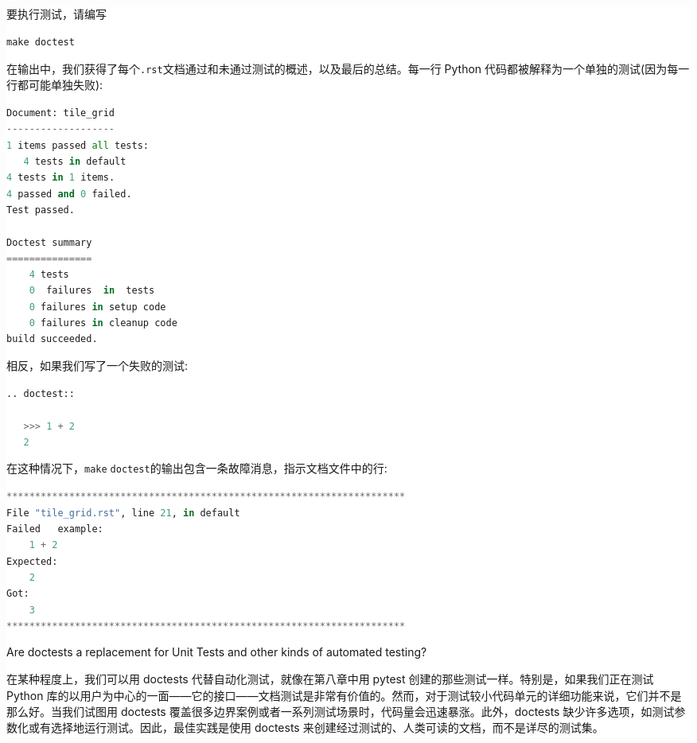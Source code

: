 要执行测试，请编写

```py
make doctest

```

在输出中，我们获得了每个`.rst`文档通过和未通过测试的概述，以及最后的总结。每一行 Python 代码都被解释为一个单独的测试(因为每一行都可能单独失败):

```py
Document: tile_grid
-------------------
1 items passed all tests:
   4 tests in default
4 tests in 1 items.
4 passed and 0 failed.
Test passed.

Doctest summary
===============
    4 tests
    0  failures  in  tests
    0 failures in setup code
    0 failures in cleanup code
build succeeded.

```

相反，如果我们写了一个失败的测试:

```py
.. doctest::

   >>> 1 + 2
   2

```

在这种情况下，`make` `doctest`的输出包含一条故障消息，指示文档文件中的行:

```py
**********************************************************************
File "tile_grid.rst", line 21, in default
Failed   example:
    1 + 2
Expected:
    2
Got:
    3
**********************************************************************

```

Are doctests a replacement for Unit Tests and other kinds of automated testing?

在某种程度上，我们可以用 doctests 代替自动化测试，就像在第八章中用 pytest 创建的那些测试一样。特别是，如果我们正在测试 Python 库的以用户为中心的一面——它的接口——文档测试是非常有价值的。然而，对于测试较小代码单元的详细功能来说，它们并不是那么好。当我们试图用 doctests 覆盖很多边界案例或者一系列测试场景时，代码量会迅速暴涨。此外，doctests 缺少许多选项，如测试参数化或有选择地运行测试。因此，最佳实践是使用 doctests 来创建经过测试的、人类可读的文档，而不是详尽的测试集。
